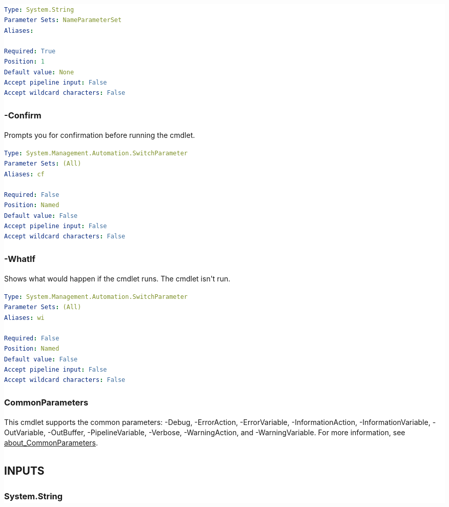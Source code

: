 ```yaml
Type: System.String
Parameter Sets: NameParameterSet
Aliases:

Required: True
Position: 1
Default value: None
Accept pipeline input: False
Accept wildcard characters: False
```

### -Confirm

Prompts you for confirmation before running the cmdlet.

```yaml
Type: System.Management.Automation.SwitchParameter
Parameter Sets: (All)
Aliases: cf

Required: False
Position: Named
Default value: False
Accept pipeline input: False
Accept wildcard characters: False
```

### -WhatIf

Shows what would happen if the cmdlet runs. The cmdlet isn't run.

```yaml
Type: System.Management.Automation.SwitchParameter
Parameter Sets: (All)
Aliases: wi

Required: False
Position: Named
Default value: False
Accept pipeline input: False
Accept wildcard characters: False
```

### CommonParameters

This cmdlet supports the common parameters: -Debug, -ErrorAction, -ErrorVariable,
-InformationAction, -InformationVariable, -OutVariable, -OutBuffer, -PipelineVariable, -Verbose,
-WarningAction, and -WarningVariable. For more information, see
[about_CommonParameters](https://go.microsoft.com/fwlink/?LinkID=113216).

## INPUTS

### System.String
